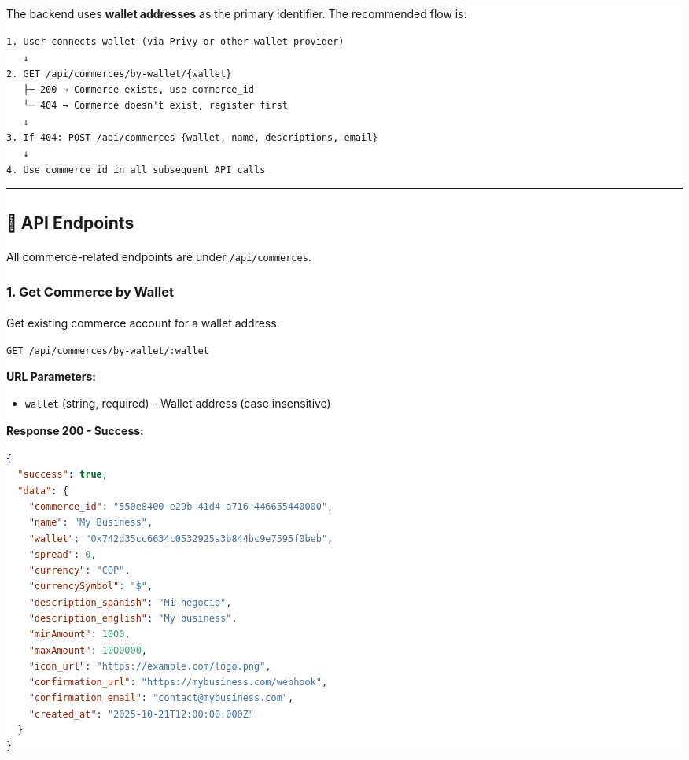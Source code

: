 The backend uses **wallet addresses** as the primary identifier. The recommended flow is:

```
1. User connects wallet (via Privy or other wallet provider)
   ↓
2. GET /api/commerces/by-wallet/{wallet}
   ├─ 200 → Commerce exists, use commerce_id
   └─ 404 → Commerce doesn't exist, register first
   ↓
3. If 404: POST /api/commerces {wallet, name, descriptions, email}
   ↓
4. Use commerce_id in all subsequent API calls
```

---

## 📡 API Endpoints

All commerce-related endpoints are under `/api/commerces`.

### 1. Get Commerce by Wallet

Get existing commerce account for a wallet address.

```http
GET /api/commerces/by-wallet/:wallet
```

**URL Parameters:**

- `wallet` (string, required) - Wallet address (case insensitive)

**Response 200 - Success:**

```json
{
  "success": true,
  "data": {
    "commerce_id": "550e8400-e29b-41d4-a716-446655440000",
    "name": "My Business",
    "wallet": "0x742d35cc6634c0532925a3b844bc9e7595f0beb",
    "spread": 0,
    "currency": "COP",
    "currencySymbol": "$",
    "description_spanish": "Mi negocio",
    "description_english": "My business",
    "minAmount": 1000,
    "maxAmount": 1000000,
    "icon_url": "https://example.com/logo.png",
    "confirmation_url": "https://mybusiness.com/webhook",
    "confirmation_email": "contact@mybusiness.com",
    "created_at": "2025-10-21T12:00:00.000Z"
  }
}
```
